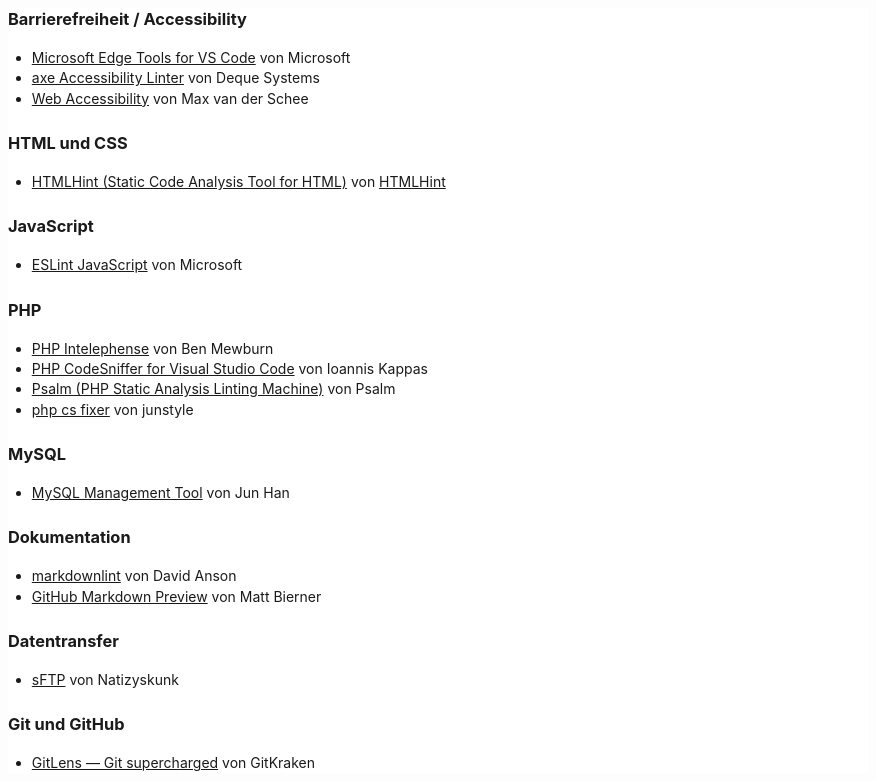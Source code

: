 ### Barrierefreiheit / Accessibility

- [Microsoft Edge Tools for VS Code](https://marketplace.visualstudio.com/items?itemName=ms-edgedevtools.vscode-edge-devtools) von Microsoft
- [axe Accessibility Linter](https://marketplace.visualstudio.com/items?itemName=deque-systems.vscode-axe-linter) von Deque Systems
- [Web Accessibility](https://marketplace.visualstudio.com/items?itemName=MaxvanderSchee.web-accessibility) von Max van der Schee


### HTML und CSS

- [HTMLHint (Static Code Analysis Tool for HTML)](https://marketplace.visualstudio.com/items?itemName=HTMLHint.vscode-htmlhint) von [HTMLHint](https://github.com/htmlhint/vscode-htmlhint)

### JavaScript

- [ESLint JavaScript](https://marketplace.visualstudio.com/items?itemName=dbaeumer.vscode-eslint) von Microsoft


### PHP

- [PHP Intelephense](https://marketplace.visualstudio.com/items?itemName=bmewburn.vscode-intelephense-client) von Ben Mewburn
- [PHP CodeSniffer for Visual Studio Code](https://marketplace.visualstudio.com/items?itemName=ikappas.phpcs) von Ioannis Kappas
- [Psalm (PHP Static Analysis Linting Machine)](https://marketplace.visualstudio.com/items?itemName=getpsalm.psalm-vscode-plugin) von Psalm
- [php cs fixer](https://marketplace.visualstudio.com/items?itemName=junstyle.php-cs-fixer) von junstyle

### MySQL

- [MySQL Management Tool](https://marketplace.visualstudio.com/items?itemName=formulahendry.vscode-mysql) von Jun Han


### Dokumentation

- [markdownlint](https://marketplace.visualstudio.com/items?itemName=davidanson.vscode-markdownlint) von David Anson
- [GitHub Markdown Preview](https://marketplace.visualstudio.com/items?itemName=bierner.github-markdown-preview) von Matt Bierner


### Datentransfer

- [sFTP](https://marketplace.visualstudio.com/items?itemName=Natizyskunk.sftp) von Natizyskunk


### Git und GitHub

- [GitLens — Git supercharged](https://marketplace.visualstudio.com/items?itemName=eamodio.gitlens) von GitKraken

